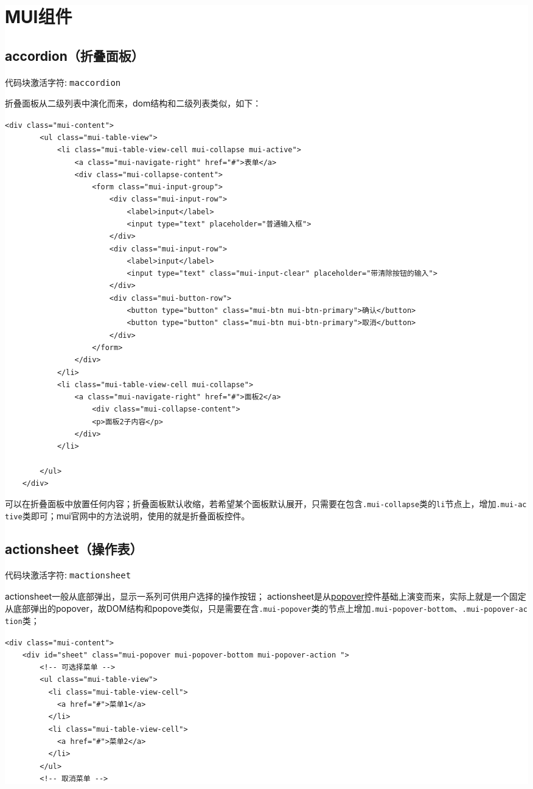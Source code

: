# MUI组件

## accordion（折叠面板）

代码块激活字符:    <kbd>maccordion</kbd>

折叠面板从二级列表中演化而来，dom结构和二级列表类似，如下：

```
<div class="mui-content">
		<ul class="mui-table-view">
			<li class="mui-table-view-cell mui-collapse mui-active">
				<a class="mui-navigate-right" href="#">表单</a>
				<div class="mui-collapse-content">
					<form class="mui-input-group">
						<div class="mui-input-row">
							<label>input</label>
							<input type="text" placeholder="普通输入框">
						</div>
						<div class="mui-input-row">
							<label>input</label>
							<input type="text" class="mui-input-clear" placeholder="带清除按钮的输入">
						</div>
						<div class="mui-button-row">
							<button type="button" class="mui-btn mui-btn-primary">确认</button>
							<button type="button" class="mui-btn mui-btn-primary">取消</button>
						</div>
					</form>
				</div>
			</li>
			<li class="mui-table-view-cell mui-collapse">
				<a class="mui-navigate-right" href="#">面板2</a>
					<div class="mui-collapse-content">
					<p>面板2子内容</p>
				</div>
			</li>
			
		</ul>
	</div>
```

可以在折叠面板中放置任何内容；折叠面板默认收缩，若希望某个面板默认展开，只需要在包含`.mui-collapse`类的`li`节点上，增加`.mui-active`类即可；mui官网中的方法说明，使用的就是折叠面板控件。

## actionsheet（操作表）

代码块激活字符:    <kbd>mactionsheet</kbd>

actionsheet一般从底部弹出，显示一系列可供用户选择的操作按钮； actionsheet是从[popover](http://dev.dcloud.net.cn/mui/ui/#ui_popover)控件基础上演变而来，实际上就是一个固定从底部弹出的popover，故DOM结构和popove类似，只是需要在含`.mui-popover`类的节点上增加`.mui-popover-bottom`、`.mui-popover-action`类；
```
<div class="mui-content">
	<div id="sheet" class="mui-popover mui-popover-bottom mui-popover-action ">
		<!-- 可选择菜单 -->
		<ul class="mui-table-view">
		  <li class="mui-table-view-cell">
			<a href="#">菜单1</a>
		  </li>
		  <li class="mui-table-view-cell">
			<a href="#">菜单2</a>
		  </li>
		</ul>
		<!-- 取消菜单 -->
```